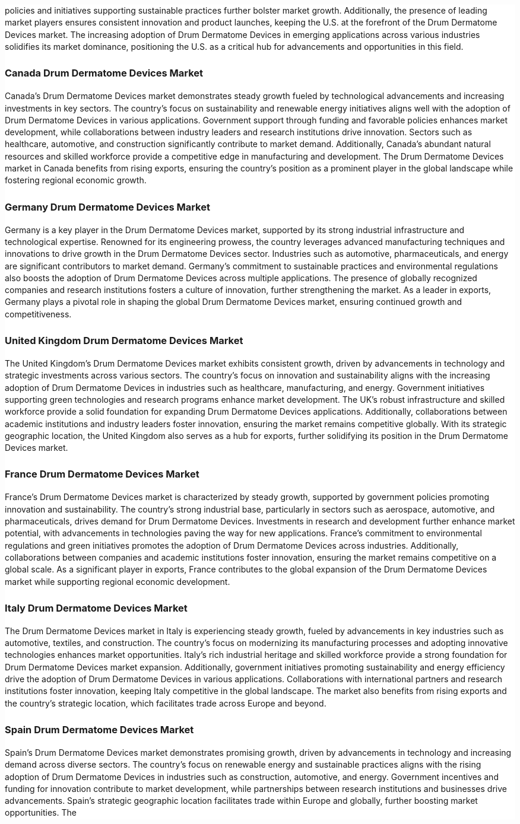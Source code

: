 policies and initiatives supporting sustainable practices further bolster market growth. Additionally, the presence of leading market players ensures consistent innovation and product launches, keeping the U.S. at the forefront of the Drum Dermatome Devices market. The increasing adoption of Drum Dermatome Devices in emerging applications across various industries solidifies its market dominance, positioning the U.S. as a critical hub for advancements and opportunities in this field.</p><h3>Canada Drum Dermatome Devices Market</h3><p>Canada&rsquo;s Drum Dermatome Devices market demonstrates steady growth fueled by technological advancements and increasing investments in key sectors. The country&rsquo;s focus on sustainability and renewable energy initiatives aligns well with the adoption of Drum Dermatome Devices in various applications. Government support through funding and favorable policies enhances market development, while collaborations between industry leaders and research institutions drive innovation. Sectors such as healthcare, automotive, and construction significantly contribute to market demand. Additionally, Canada&rsquo;s abundant natural resources and skilled workforce provide a competitive edge in manufacturing and development. The Drum Dermatome Devices market in Canada benefits from rising exports, ensuring the country&rsquo;s position as a prominent player in the global landscape while fostering regional economic growth.</p><h3>Germany Drum Dermatome Devices Market</h3><p>Germany is a key player in the Drum Dermatome Devices market, supported by its strong industrial infrastructure and technological expertise. Renowned for its engineering prowess, the country leverages advanced manufacturing techniques and innovations to drive growth in the Drum Dermatome Devices sector. Industries such as automotive, pharmaceuticals, and energy are significant contributors to market demand. Germany&rsquo;s commitment to sustainable practices and environmental regulations also boosts the adoption of Drum Dermatome Devices across multiple applications. The presence of globally recognized companies and research institutions fosters a culture of innovation, further strengthening the market. As a leader in exports, Germany plays a pivotal role in shaping the global Drum Dermatome Devices market, ensuring continued growth and competitiveness.</p><h3>United Kingdom Drum Dermatome Devices Market</h3><p>The United Kingdom&rsquo;s Drum Dermatome Devices market exhibits consistent growth, driven by advancements in technology and strategic investments across various sectors. The country&rsquo;s focus on innovation and sustainability aligns with the increasing adoption of Drum Dermatome Devices in industries such as healthcare, manufacturing, and energy. Government initiatives supporting green technologies and research programs enhance market development. The UK&rsquo;s robust infrastructure and skilled workforce provide a solid foundation for expanding Drum Dermatome Devices applications. Additionally, collaborations between academic institutions and industry leaders foster innovation, ensuring the market remains competitive globally. With its strategic geographic location, the United Kingdom also serves as a hub for exports, further solidifying its position in the Drum Dermatome Devices market.</p><h3>France Drum Dermatome Devices Market</h3><p>France&rsquo;s Drum Dermatome Devices market is characterized by steady growth, supported by government policies promoting innovation and sustainability. The country&rsquo;s strong industrial base, particularly in sectors such as aerospace, automotive, and pharmaceuticals, drives demand for Drum Dermatome Devices. Investments in research and development further enhance market potential, with advancements in technologies paving the way for new applications. France&rsquo;s commitment to environmental regulations and green initiatives promotes the adoption of Drum Dermatome Devices across industries. Additionally, collaborations between companies and academic institutions foster innovation, ensuring the market remains competitive on a global scale. As a significant player in exports, France contributes to the global expansion of the Drum Dermatome Devices market while supporting regional economic development.</p><h3>Italy Drum Dermatome Devices Market</h3><p>The Drum Dermatome Devices market in Italy is experiencing steady growth, fueled by advancements in key industries such as automotive, textiles, and construction. The country&rsquo;s focus on modernizing its manufacturing processes and adopting innovative technologies enhances market opportunities. Italy&rsquo;s rich industrial heritage and skilled workforce provide a strong foundation for Drum Dermatome Devices market expansion. Additionally, government initiatives promoting sustainability and energy efficiency drive the adoption of Drum Dermatome Devices in various applications. Collaborations with international partners and research institutions foster innovation, keeping Italy competitive in the global landscape. The market also benefits from rising exports and the country&rsquo;s strategic location, which facilitates trade across Europe and beyond.</p><h3>Spain Drum Dermatome Devices Market</h3><p>Spain&rsquo;s Drum Dermatome Devices market demonstrates promising growth, driven by advancements in technology and increasing demand across diverse sectors. The country&rsquo;s focus on renewable energy and sustainable practices aligns with the rising adoption of Drum Dermatome Devices in industries such as construction, automotive, and energy. Government incentives and funding for innovation contribute to market development, while partnerships between research institutions and businesses drive advancements. Spain&rsquo;s strategic geographic location facilitates trade within Europe and globally, further boosting market opportunities. The